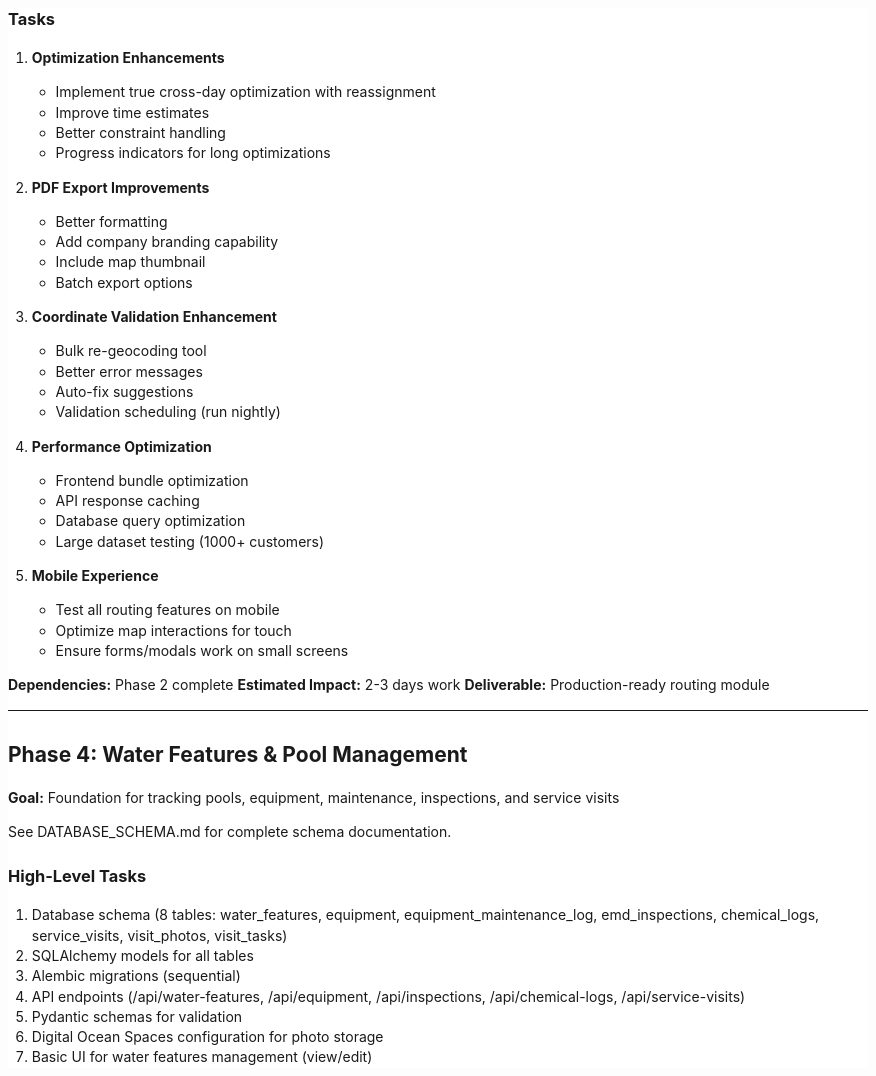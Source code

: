 ### Tasks

1. **Optimization Enhancements**
   - Implement true cross-day optimization with reassignment
   - Improve time estimates
   - Better constraint handling
   - Progress indicators for long optimizations

2. **PDF Export Improvements**
   - Better formatting
   - Add company branding capability
   - Include map thumbnail
   - Batch export options

3. **Coordinate Validation Enhancement**
   - Bulk re-geocoding tool
   - Better error messages
   - Auto-fix suggestions
   - Validation scheduling (run nightly)

4. **Performance Optimization**
   - Frontend bundle optimization
   - API response caching
   - Database query optimization
   - Large dataset testing (1000+ customers)

5. **Mobile Experience**
   - Test all routing features on mobile
   - Optimize map interactions for touch
   - Ensure forms/modals work on small screens

**Dependencies:** Phase 2 complete
**Estimated Impact:** 2-3 days work
**Deliverable:** Production-ready routing module

---

## Phase 4: Water Features & Pool Management

**Goal:** Foundation for tracking pools, equipment, maintenance, inspections, and service visits

See DATABASE_SCHEMA.md for complete schema documentation.

### High-Level Tasks

1. Database schema (8 tables: water_features, equipment, equipment_maintenance_log, emd_inspections, chemical_logs, service_visits, visit_photos, visit_tasks)
2. SQLAlchemy models for all tables
3. Alembic migrations (sequential)
4. API endpoints (/api/water-features, /api/equipment, /api/inspections, /api/chemical-logs, /api/service-visits)
5. Pydantic schemas for validation
6. Digital Ocean Spaces configuration for photo storage
7. Basic UI for water features management (view/edit)
